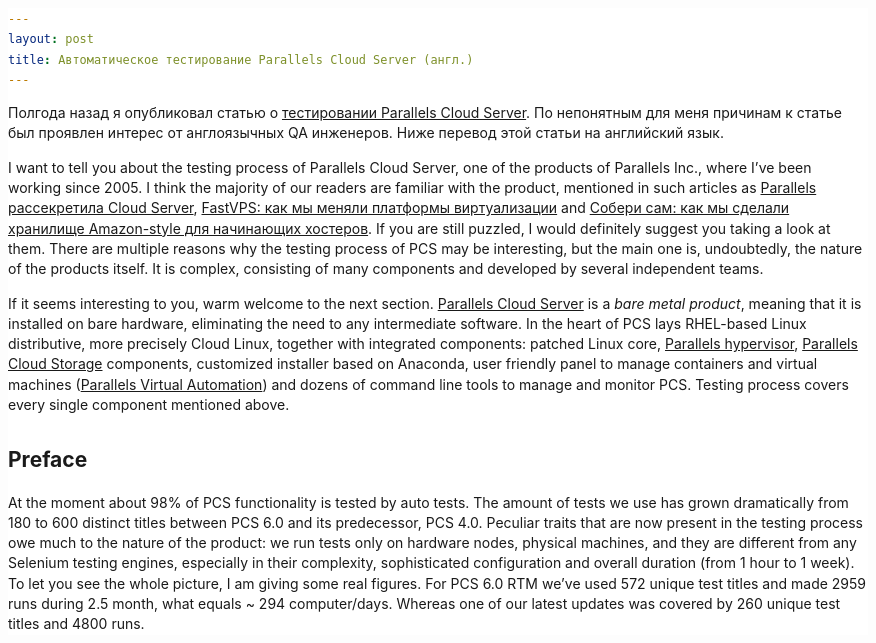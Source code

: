 ```yaml
---
layout: post
title: Автоматическое тестирование Parallels Cloud Server (англ.)
---
```




Полгода назад я опубликовал статью о [тестировании Parallels Cloud Server](http://habrahabr.ru/post/204292/).
По непонятным для меня причинам к статье был проявлен интерес от
англоязычных QA инженеров. Ниже перевод этой статьи на английский язык.

I want to tell you about the testing process of Parallels Cloud Server,
one of the products of Parallels Inc., where I’ve been working since
2005. I think the majority of our readers are familiar with the
product, mentioned in such articles as [Parallels рассекретила Cloud
Server](http://habrahabr.ru/company/parallels/blog/169927/),
[FastVPS: как мы меняли платформы виртуализации](http://habrahabr.ru/company/parallels/blog/190524/)
and [Собери сам: как мы сделали хранилище Amazon-style для начинающих хостеров](http://habrahabr.ru/company/parallels/blog/162381/). If you are still puzzled, I would definitely suggest you taking a look at
them. There are multiple reasons why the testing process of PCS may be
interesting, but the main one is, undoubtedly, the nature of the
products itself. It is complex, consisting of many components and
developed by several independent teams.

If it seems interesting to you, warm welcome to the next section.
[Parallels Cloud Server](http://www.parallels.com/ru/products/pcs/)
is a _bare metal product_, meaning that it is installed on bare hardware,
eliminating the need to any intermediate software.  In the heart
of PCS lays RHEL-based Linux distributive, more precisely Cloud Linux,
together with integrated components: patched Linux core,
[Parallels hypervisor](http://www.parallels.com/ru/products/pcs/hypervisor/),
[Parallels Cloud Storage](http://www.parallels.com/ru/products/pcs/cloud-storage/)
components, customized installer based on Anaconda, user friendly panel to manage containers
and virtual machines ([Parallels Virtual Automation](http://www.parallels.com/ru/products/pva/))
and dozens of command line tools to manage and monitor PCS.
Testing process covers every single component mentioned above.

## Preface

At the moment about 98% of PCS functionality is tested by auto tests.
The amount of tests we use has grown dramatically from 180 to 600 distinct
titles between PCS 6.0 and its predecessor, PCS 4.0. Peculiar traits that are now present in the
testing process owe much to the nature of the product: we run tests only
on hardware nodes, physical machines, and they are different from any
Selenium testing engines, especially in their complexity, sophisticated
configuration and overall duration (from 1 hour to 1 week).  To let you
see the whole picture, I am giving some real figures. For PCS 6.0 RTM
we’ve used 572 unique test titles and made 2959 runs during 2.5 month,
what equals ~ 294 computer/days. Whereas one of our latest updates was
covered by 260 unique test titles and 4800 runs.
